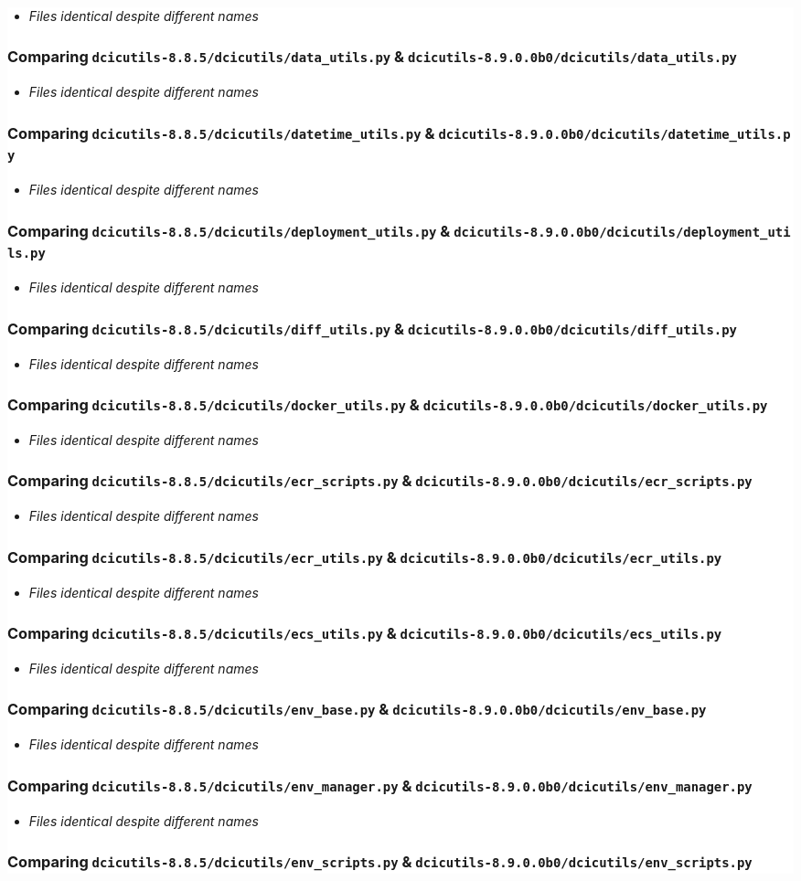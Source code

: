  * *Files identical despite different names*

### Comparing `dcicutils-8.8.5/dcicutils/data_utils.py` & `dcicutils-8.9.0.0b0/dcicutils/data_utils.py`

 * *Files identical despite different names*

### Comparing `dcicutils-8.8.5/dcicutils/datetime_utils.py` & `dcicutils-8.9.0.0b0/dcicutils/datetime_utils.py`

 * *Files identical despite different names*

### Comparing `dcicutils-8.8.5/dcicutils/deployment_utils.py` & `dcicutils-8.9.0.0b0/dcicutils/deployment_utils.py`

 * *Files identical despite different names*

### Comparing `dcicutils-8.8.5/dcicutils/diff_utils.py` & `dcicutils-8.9.0.0b0/dcicutils/diff_utils.py`

 * *Files identical despite different names*

### Comparing `dcicutils-8.8.5/dcicutils/docker_utils.py` & `dcicutils-8.9.0.0b0/dcicutils/docker_utils.py`

 * *Files identical despite different names*

### Comparing `dcicutils-8.8.5/dcicutils/ecr_scripts.py` & `dcicutils-8.9.0.0b0/dcicutils/ecr_scripts.py`

 * *Files identical despite different names*

### Comparing `dcicutils-8.8.5/dcicutils/ecr_utils.py` & `dcicutils-8.9.0.0b0/dcicutils/ecr_utils.py`

 * *Files identical despite different names*

### Comparing `dcicutils-8.8.5/dcicutils/ecs_utils.py` & `dcicutils-8.9.0.0b0/dcicutils/ecs_utils.py`

 * *Files identical despite different names*

### Comparing `dcicutils-8.8.5/dcicutils/env_base.py` & `dcicutils-8.9.0.0b0/dcicutils/env_base.py`

 * *Files identical despite different names*

### Comparing `dcicutils-8.8.5/dcicutils/env_manager.py` & `dcicutils-8.9.0.0b0/dcicutils/env_manager.py`

 * *Files identical despite different names*

### Comparing `dcicutils-8.8.5/dcicutils/env_scripts.py` & `dcicutils-8.9.0.0b0/dcicutils/env_scripts.py`
